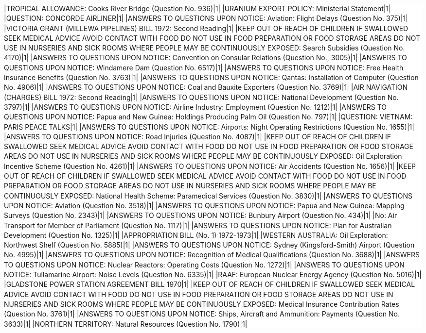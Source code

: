 |TROPICAL ALLOWANCE: Cooks River Bridge (Question No. 936)|1|
|URANIUM EXPORT POLICY: Ministerial Statement|1|
|QUESTION: CONCORDE AIRLINER|1|
|ANSWERS TO QUESTIONS UPON NOTICE: Aviation: Flight Delays (Question No. 375)|1|
|VICTORIA GRANT (MILLEWA PIPELINES) BILL 1972: Second Reading|1|
|KEEP OUT OF REACH OF CHILDREN IF SWALLOWED SEEK MEDICAL ADVICE AVOID CONTACT WITH FOOD DO NOT USE IN FOOD PREPARATION OR FOOD STORAGE AREAS DO NOT USE IN NURSERIES AND SICK ROOMS WHERE PEOPLE MAY BE CONTINUOUSLY EXPOSED: Search Subsidies (Question No. 4170)|1|
|ANSWERS TO QUESTIONS UPON NOTICE: Convention on Consular Relations (Question No., 3005)|1|
|ANSWERS TO QUESTIONS UPON NOTICE: Windamere Dam (Question No. 6517)|1|
|ANSWERS TO QUESTIONS UPON NOTICE: Free Health Insurance Benefits (Question No. 3763)|1|
|ANSWERS TO QUESTIONS UPON NOTICE: Qantas: Installation of Computer (Question No. 4906)|1|
|ANSWERS TO QUESTIONS UPON NOTICE: Coal and Bauxite Exporters (Question No. 3769)|1|
|AIR NAVIGATION (CHARGES) BILL 1972: Second Reading|1|
|ANSWERS TO QUESTIONS UPON NOTICE: National Development (Question No. 3797)|1|
|ANSWERS TO QUESTIONS UPON NOTICE: Airline Industry: Employment (Question No. 1212)|1|
|ANSWERS TO QUESTIONS UPON NOTICE: Papua and New Guinea: Holdings Producing Palm Oil (Question No. 797)|1|
|QUESTION: VIETNAM: PARIS PEACE TALKS|1|
|ANSWERS TO QUESTIONS UPON NOTICE: Airports: Night Operating Restrictions (Question No. 1655)|1|
|ANSWERS TO QUESTIONS UPON NOTICE: Road Injuries (Question No. 4087)|1|
|KEEP OUT OF REACH OF CHILDREN IF SWALLOWED SEEK MEDICAL ADVICE AVOID CONTACT WITH FOOD DO NOT USE IN FOOD PREPARATION OR FOOD STORAGE AREAS DO NOT USE IN NURSERIES AND SICK ROOMS WHERE PEOPLE MAY BE CONTINUOUSLY EXPOSED: Oil Exploration Incentive Scheme (Question No. 4261)|1|
|ANSWERS TO QUESTIONS UPON NOTICE: Air Accidents (Question No. 1656)|1|
|KEEP OUT OF REACH OF CHILDREN IF SWALLOWED SEEK MEDICAL ADVICE AVOID CONTACT WITH FOOD DO NOT USE IN FOOD PREPARATION OR FOOD STORAGE AREAS DO NOT USE IN NURSERIES AND SICK ROOMS WHERE PEOPLE MAY BE CONTINUOUSLY EXPOSED: National Health Scheme: Paramedical Services (Question No. 3830)|1|
|ANSWERS TO QUESTIONS UPON NOTICE: Aviation (Question No. 3518)|1|
|ANSWERS TO QUESTIONS UPON NOTICE: Papua and New Guinea: Mapping Surveys (Question No. 2343)|1|
|ANSWERS TO QUESTIONS UPON NOTICE: Bunbury Airport (Question No. 434)|1|
|No: Air Transport for Member of Parliament (Question No. 1117)|1|
|ANSWERS TO QUESTIONS UPON NOTICE: Plan for Australian Development (Question No. 1325)|1|
|APPROPRIATION BILL (No. 1) 1972-1973|1|
|WESTERN AUSTRALIA: Oil Exploration: Northwest Shelf (Question No. 5885)|1|
|ANSWERS TO QUESTIONS UPON NOTICE: Sydney (Kingsford-Smith) Airport (Question No. 4995)|1|
|ANSWERS TO QUESTIONS UPON NOTICE: Recognition of Medical Qualifications (Question No. 3688)|1|
|ANSWERS TO QUESTIONS UPON NOTICE: Nuclear Reactors: Operating Costs (Question No. 1272)|1|
|ANSWERS TO QUESTIONS UPON NOTICE: Tullamarine Airport: Noise Levels (Question No. 6335)|1|
|RAAF: European Nuclear Energy Agency (Question No. 5016)|1|
|GLADSTONE POWER STATION AGREEMENT BILL 1970|1|
|KEEP OUT OF REACH OF CHILDREN IF SWALLOWED SEEK MEDICAL ADVICE AVOID CONTACT WITH FOOD DO NOT USE IN FOOD PREPARATION OR FOOD STORAGE AREAS DO NOT USE IN NURSERIES AND SICK ROOMS WHERE PEOPLE MAY BE CONTINUOUSLY EXPOSED: Medical Insurance Contribution Rates (Question No. 3761)|1|
|ANSWERS TO QUESTIONS UPON NOTICE: Ships, Aircraft and Ammunition: Payments (Question No. 3633)|1|
|NORTHERN TERRITORY: Natural Resources (Question No. 1790)|1|
